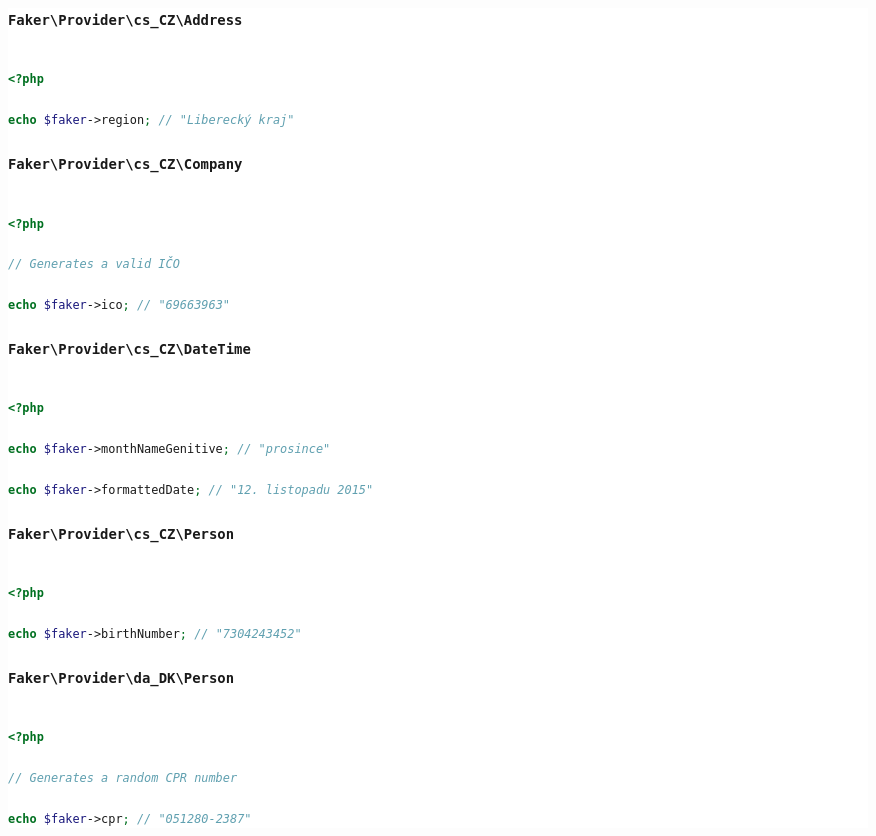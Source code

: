 ### `Faker\Provider\cs_CZ\Address`

```php

<?php

echo $faker->region; // "Liberecký kraj"

```

### `Faker\Provider\cs_CZ\Company`

```php

<?php

// Generates a valid IČO

echo $faker->ico; // "69663963"

```

### `Faker\Provider\cs_CZ\DateTime`

```php

<?php

echo $faker->monthNameGenitive; // "prosince"

echo $faker->formattedDate; // "12. listopadu 2015"

```

### `Faker\Provider\cs_CZ\Person`

```php

<?php

echo $faker->birthNumber; // "7304243452"

```

### `Faker\Provider\da_DK\Person`

```php

<?php

// Generates a random CPR number

echo $faker->cpr; // "051280-2387"

```

